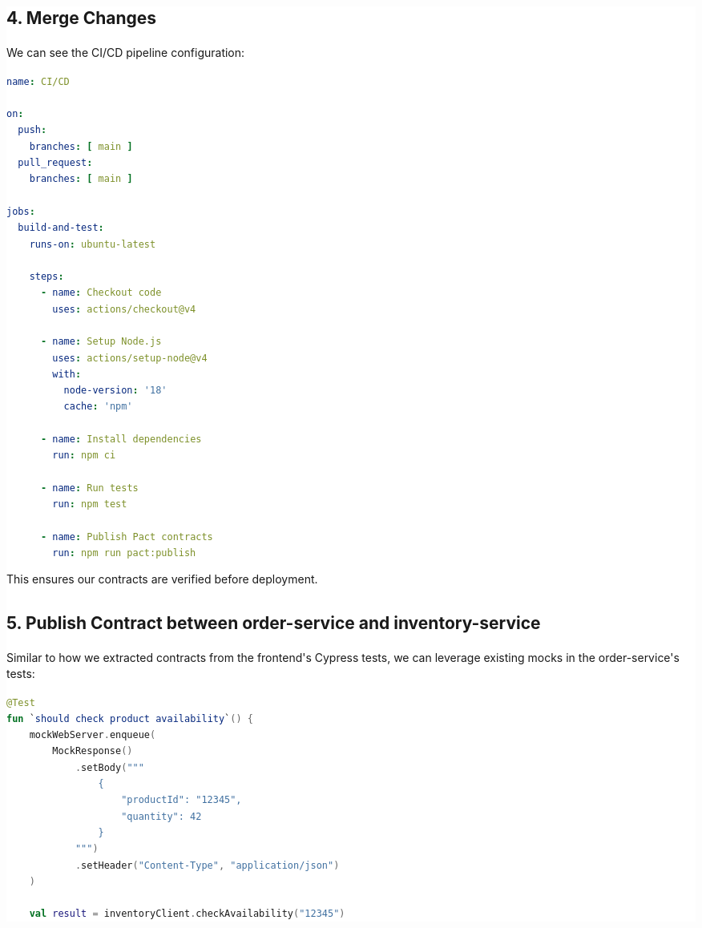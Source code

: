 ```kotlin:src/test/kotlin/com/example/orderservice/pact/OrderServiceContractTest.kt
```


## 4. Merge Changes

We can see the CI/CD pipeline configuration:


```yaml:.github/workflows/main.yml
name: CI/CD

on:
  push:
    branches: [ main ]
  pull_request:
    branches: [ main ]

jobs:
  build-and-test:
    runs-on: ubuntu-latest

    steps:
      - name: Checkout code
        uses: actions/checkout@v4

      - name: Setup Node.js
        uses: actions/setup-node@v4
        with:
          node-version: '18'
          cache: 'npm'

      - name: Install dependencies
        run: npm ci

      - name: Run tests
        run: npm test

      - name: Publish Pact contracts
        run: npm run pact:publish
```



This ensures our contracts are verified before deployment.

## 5. Publish Contract between order-service and inventory-service

Similar to how we extracted contracts from the frontend's Cypress tests, we can leverage existing mocks in the order-service's tests:

```kotlin:src/test/kotlin/com/example/orderservice/service/InventoryClientTest.kt
@Test
fun `should check product availability`() {
    mockWebServer.enqueue(
        MockResponse()
            .setBody("""
                {
                    "productId": "12345",
                    "quantity": 42
                }
            """)
            .setHeader("Content-Type", "application/json")
    )

    val result = inventoryClient.checkAvailability("12345")
```